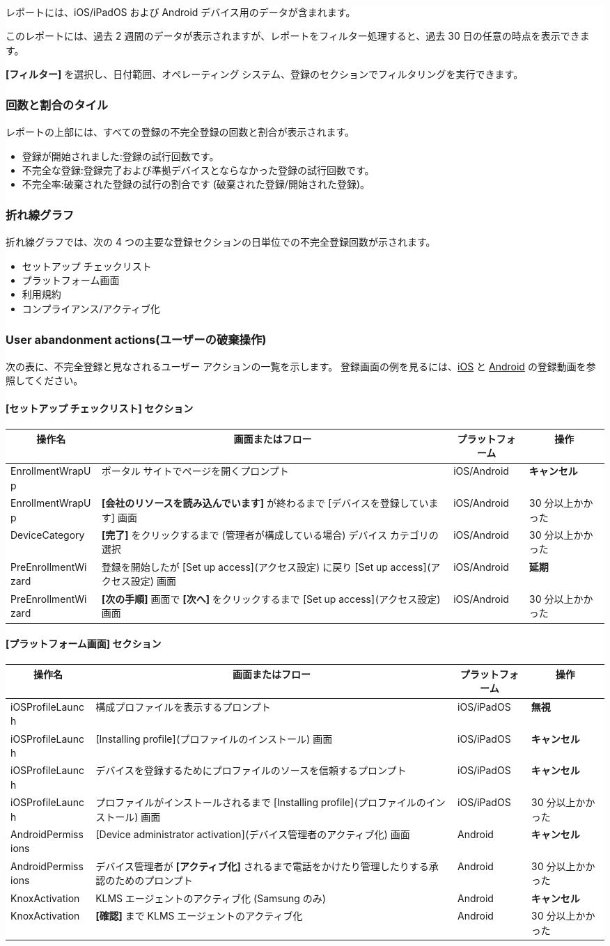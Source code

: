レポートには、iOS/iPadOS および Android デバイス用のデータが含まれます。

このレポートには、過去 2 週間のデータが表示されますが、レポートをフィルター処理すると、過去 30 日の任意の時点を表示できます。

**[フィルター]** を選択し、日付範囲、オペレーティング システム、登録のセクションでフィルタリングを実行できます。

### <a name="number-and-percentage-tiles"></a>回数と割合のタイル

レポートの上部には、すべての登録の不完全登録の回数と割合が表示されます。

- 登録が開始されました:登録の試行回数です。
- 不完全な登録:登録完了および準拠デバイスとならなかった登録の試行回数です。
- 不完全率:破棄された登録の試行の割合です (破棄された登録/開始された登録)。

### <a name="line-graph"></a>折れ線グラフ

折れ線グラフでは、次の 4 つの主要な登録セクションの日単位での不完全登録回数が示されます。

- セットアップ チェックリスト
- プラットフォーム画面
- 利用規約
- コンプライアンス/アクティブ化

### <a name="user-abandonment-actions"></a>User abandonment actions\(ユーザーの破棄操作\)

次の表に、不完全登録と見なされるユーザー アクションの一覧を示します。 登録画面の例を見るには、[iOS](https://channel9.msdn.com/Series/IntuneEnrollment/iOS-Enrollment) と [Android](https://channel9.msdn.com/Series/IntuneEnrollment/Android-Enrollment) の登録動画を参照してください。 


#### <a name="setup-checklist-section"></a>[セットアップ チェックリスト] セクション

| 操作名 | 画面またはフロー | プラットフォーム | 操作 |
| ---- |---- |---- |---- |
| EnrollmentWrapUp | ポータル サイトでページを開くプロンプト | iOS/Android | **キャンセル** |
| EnrollmentWrapUp | **[会社のリソースを読み込んでいます]** が終わるまで [デバイスを登録しています] 画面 | iOS/Android | 30 分以上かかった |
| DeviceCategory | **[完了]** をクリックするまで (管理者が構成している場合) デバイス カテゴリの選択 | iOS/Android | 30 分以上かかった |
| PreEnrollmentWizard | 登録を開始したが [Set up access]\(アクセス設定\) に戻り [Set up access]\(アクセス設定\) 画面 | iOS/Android| **延期** |
| PreEnrollmentWizard | **[次の手順]** 画面で **[次へ]** をクリックするまで [Set up access]\(アクセス設定\) 画面 | iOS/Android | 30 分以上かかった |

#### <a name="platform-screens-section"></a>[プラットフォーム画面] セクション

| 操作名 | 画面またはフロー | プラットフォーム | 操作 |
| ---- |---- |---- |---- |
| iOSProfileLaunch | 構成プロファイルを表示するプロンプト | iOS/iPadOS | **無視** |
| iOSProfileLaunch | [Installing profile]\(プロファイルのインストール\) 画面 | iOS/iPadOS | **キャンセル** |
| iOSProfileLaunch | デバイスを登録するためにプロファイルのソースを信頼するプロンプト | iOS/iPadOS | **キャンセル** |
| iOSProfileLaunch | プロファイルがインストールされるまで [Installing profile]\(プロファイルのインストール\) 画面 | iOS/iPadOS | 30 分以上かかった |
| AndroidPermissions | [Device administrator activation]\(デバイス管理者のアクティブ化\) 画面 | Android | **キャンセル** |
| AndroidPermissions | デバイス管理者が **[アクティブ化]** されるまで電話をかけたり管理したりする承認のためのプロンプト | Android | 30 分以上かかった |
| KnoxActivation | KLMS エージェントのアクティブ化 (Samsung のみ) | Android| **キャンセル** |
| KnoxActivation | **[確認]** まで KLMS エージェントのアクティブ化 | Android | 30 分以上かかった|
